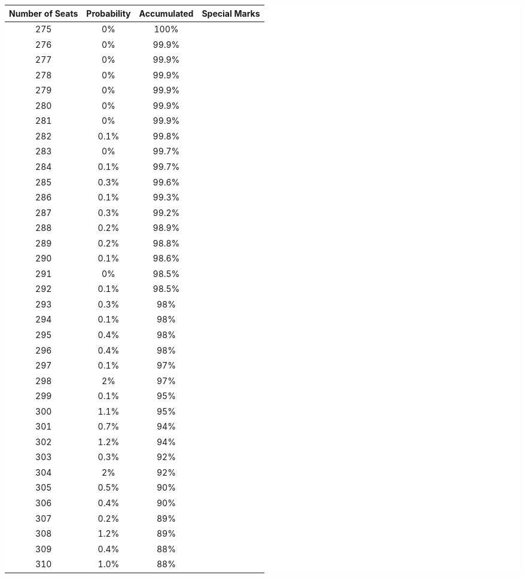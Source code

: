 | Number of Seats | Probability | Accumulated | Special Marks |
|:---------------:|:-----------:|:-----------:|:-------------:|
| 275 | 0% | 100% |  |
| 276 | 0% | 99.9% |  |
| 277 | 0% | 99.9% |  |
| 278 | 0% | 99.9% |  |
| 279 | 0% | 99.9% |  |
| 280 | 0% | 99.9% |  |
| 281 | 0% | 99.9% |  |
| 282 | 0.1% | 99.8% |  |
| 283 | 0% | 99.7% |  |
| 284 | 0.1% | 99.7% |  |
| 285 | 0.3% | 99.6% |  |
| 286 | 0.1% | 99.3% |  |
| 287 | 0.3% | 99.2% |  |
| 288 | 0.2% | 98.9% |  |
| 289 | 0.2% | 98.8% |  |
| 290 | 0.1% | 98.6% |  |
| 291 | 0% | 98.5% |  |
| 292 | 0.1% | 98.5% |  |
| 293 | 0.3% | 98% |  |
| 294 | 0.1% | 98% |  |
| 295 | 0.4% | 98% |  |
| 296 | 0.4% | 98% |  |
| 297 | 0.1% | 97% |  |
| 298 | 2% | 97% |  |
| 299 | 0.1% | 95% |  |
| 300 | 1.1% | 95% |  |
| 301 | 0.7% | 94% |  |
| 302 | 1.2% | 94% |  |
| 303 | 0.3% | 92% |  |
| 304 | 2% | 92% |  |
| 305 | 0.5% | 90% |  |
| 306 | 0.4% | 90% |  |
| 307 | 0.2% | 89% |  |
| 308 | 1.2% | 89% |  |
| 309 | 0.4% | 88% |  |
| 310 | 1.0% | 88% |  |